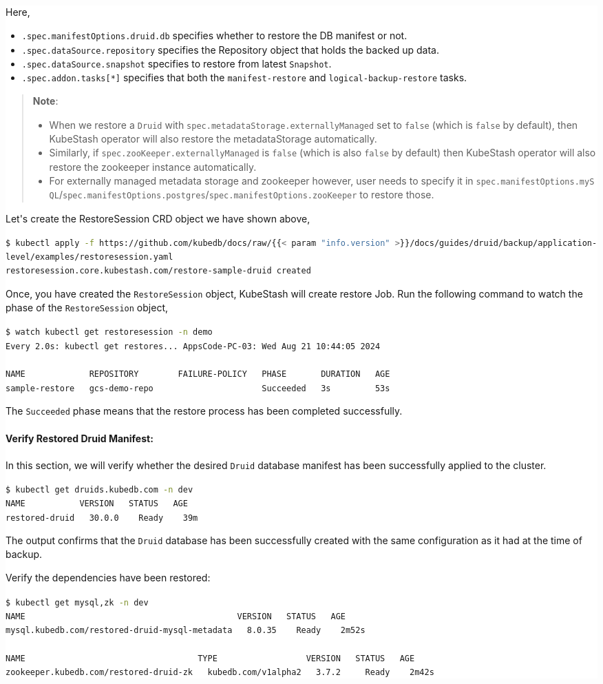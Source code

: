 Here,

- `.spec.manifestOptions.druid.db` specifies whether to restore the DB manifest or not.
- `.spec.dataSource.repository` specifies the Repository object that holds the backed up data.
- `.spec.dataSource.snapshot` specifies to restore from latest `Snapshot`.
- `.spec.addon.tasks[*]` specifies that both the `manifest-restore` and `logical-backup-restore` tasks.

> **Note**:
> - When we restore a `Druid` with `spec.metadataStorage.externallyManaged` set to `false` (which is `false` by default), then KubeStash operator will also restore the metadataStorage automatically.
> - Similarly, if `spec.zooKeeper.externallyManaged` is `false` (which is also `false` by default) then KubeStash operator will also restore the zookeeper instance automatically.
> - For externally managed metadata storage and zookeeper however, user needs to specify it in `spec.manifestOptions.mySQL`/`spec.manifestOptions.postgres`/`spec.manifestOptions.zooKeeper` to restore those. 

Let's create the RestoreSession CRD object we have shown above,

```bash
$ kubectl apply -f https://github.com/kubedb/docs/raw/{{< param "info.version" >}}/docs/guides/druid/backup/application-level/examples/restoresession.yaml
restoresession.core.kubestash.com/restore-sample-druid created
```

Once, you have created the `RestoreSession` object, KubeStash will create restore Job. Run the following command to watch the phase of the `RestoreSession` object,

```bash
$ watch kubectl get restoresession -n demo
Every 2.0s: kubectl get restores... AppsCode-PC-03: Wed Aug 21 10:44:05 2024

NAME             REPOSITORY        FAILURE-POLICY   PHASE       DURATION   AGE
sample-restore   gcs-demo-repo                      Succeeded   3s         53s
```
The `Succeeded` phase means that the restore process has been completed successfully.

#### Verify Restored Druid Manifest:

In this section, we will verify whether the desired `Druid` database manifest has been successfully applied to the cluster.

```bash
$ kubectl get druids.kubedb.com -n dev
NAME           VERSION   STATUS   AGE
restored-druid   30.0.0    Ready    39m
```

The output confirms that the `Druid` database has been successfully created with the same configuration as it had at the time of backup.

Verify the dependencies have been restored: 
```bash
$ kubectl get mysql,zk -n dev
NAME                                           VERSION   STATUS   AGE
mysql.kubedb.com/restored-druid-mysql-metadata   8.0.35    Ready    2m52s

NAME                                   TYPE                  VERSION   STATUS   AGE
zookeeper.kubedb.com/restored-druid-zk   kubedb.com/v1alpha2   3.7.2     Ready    2m42s
```
